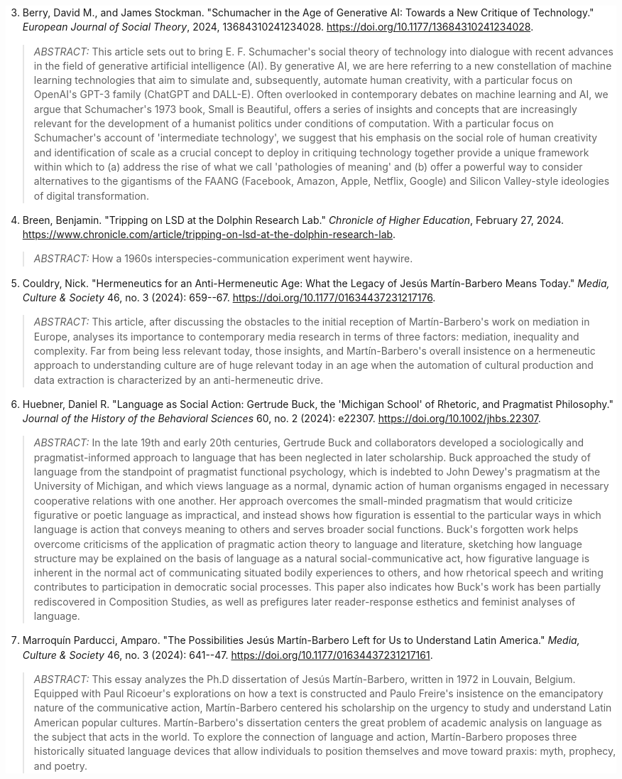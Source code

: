 3. Berry, David M., and James Stockman. "Schumacher in the Age of Generative AI: Towards a New Critique of Technology." _European Journal of Social Theory_, 2024, 13684310241234028. <https://doi.org/10.1177/13684310241234028>. 
> *ABSTRACT:* This article sets out to bring E. F. Schumacher's social theory of technology into dialogue with recent advances in the field of generative artificial intelligence (AI). By generative AI, we are here referring to a new constellation of machine learning technologies that aim to simulate and, subsequently, automate human creativity, with a particular focus on OpenAI's GPT-3 family (ChatGPT and DALL-E). Often overlooked in contemporary debates on machine learning and AI, we argue that Schumacher's 1973 book, Small is Beautiful, offers a series of insights and concepts that are increasingly relevant for the development of a humanist politics under conditions of computation. With a particular focus on Schumacher's account of 'intermediate technology', we suggest that his emphasis on the social role of human creativity and identification of scale as a crucial concept to deploy in critiquing technology together provide a unique framework within which to (a) address the rise of what we call 'pathologies of meaning' and (b) offer a powerful way to consider alternatives to the gigantisms of the FAANG (Facebook, Amazon, Apple, Netflix, Google) and Silicon Valley-style ideologies of digital transformation. 

4. Breen, Benjamin. "Tripping on LSD at the Dolphin Research Lab." _Chronicle of Higher Education_, February 27, 2024. <https://www.chronicle.com/article/tripping-on-lsd-at-the-dolphin-research-lab>. 
> *ABSTRACT:* How a 1960s interspecies-communication experiment went haywire. 

5. Couldry, Nick. "Hermeneutics for an Anti-Hermeneutic Age: What the Legacy of Jesús Martín-Barbero Means Today." _Media, Culture & Society_ 46, no. 3 (2024): 659--67. <https://doi.org/10.1177/01634437231217176>. 
> *ABSTRACT:* This article, after discussing the obstacles to the initial reception of Martín-Barbero's work on mediation in Europe, analyses its importance to contemporary media research in terms of three factors: mediation, inequality and complexity. Far from being less relevant today, those insights, and Martín-Barbero's overall insistence on a hermeneutic approach to understanding culture are of huge relevant today in an age when the automation of cultural production and data extraction is characterized by an anti-hermeneutic drive. 

6. Huebner, Daniel R. "Language as Social Action: Gertrude Buck, the 'Michigan School' of Rhetoric, and Pragmatist Philosophy." _Journal of the History of the Behavioral Sciences_ 60, no. 2 (2024): e22307. <https://doi.org/10.1002/jhbs.22307>. 
> *ABSTRACT:* In the late 19th and early 20th centuries, Gertrude Buck and collaborators developed a sociologically and pragmatist-informed approach to language that has been neglected in later scholarship. Buck approached the study of language from the standpoint of pragmatist functional psychology, which is indebted to John Dewey's pragmatism at the University of Michigan, and which views language as a normal, dynamic action of human organisms engaged in necessary cooperative relations with one another. Her approach overcomes the small-minded pragmatism that would criticize figurative or poetic language as impractical, and instead shows how figuration is essential to the particular ways in which language is action that conveys meaning to others and serves broader social functions. Buck's forgotten work helps overcome criticisms of the application of pragmatic action theory to language and literature, sketching how language structure may be explained on the basis of language as a natural social-communicative act, how figurative language is inherent in the normal act of communicating situated bodily experiences to others, and how rhetorical speech and writing contributes to participation in democratic social processes. This paper also indicates how Buck's work has been partially rediscovered in Composition Studies, as well as prefigures later reader-response esthetics and feminist analyses of language. 

7. Marroquín Parducci, Amparo. "The Possibilities Jesús Martín-Barbero Left for Us to Understand Latin America." _Media, Culture & Society_ 46, no. 3 (2024): 641--47. <https://doi.org/10.1177/01634437231217161>. 
> *ABSTRACT:* This essay analyzes the Ph.D dissertation of Jesús Martín-Barbero, written in 1972 in Louvain, Belgium. Equipped with Paul Ricoeur's explorations on how a text is constructed and Paulo Freire's insistence on the emancipatory nature of the communicative action, Martín-Barbero centered his scholarship on the urgency to study and understand Latin American popular cultures. Martín-Barbero's dissertation centers the great problem of academic analysis on language as the subject that acts in the world. To explore the connection of language and action, Martín-Barbero proposes three historically situated language devices that allow individuals to position themselves and move toward praxis: myth, prophecy, and poetry. 
